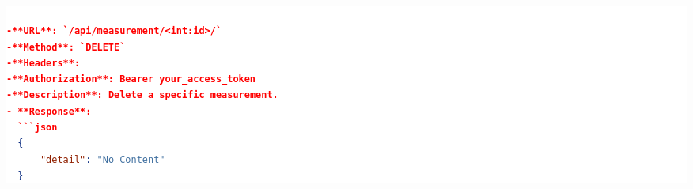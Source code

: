   ```json

-**URL**: `/api/measurement/<int:id>/`
-**Method**: `DELETE`
-**Headers**:
-**Authorization**: Bearer your_access_token
-**Description**: Delete a specific measurement.
- **Response**:
    ```json
    {
        "detail": "No Content"
    }
